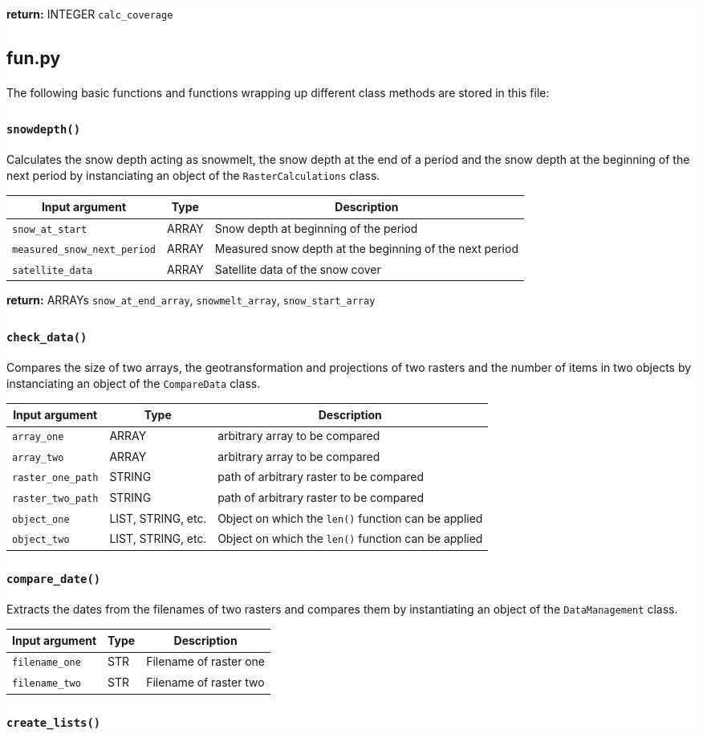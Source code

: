 **return:** INTEGER `calc_coverage`

## fun.py

The following basic functions and functions wrapping up different class methods are stored in this file:

### `snowdepth()`

Calculates the snow depth acting as snowmelt, the snow depth at the end of a period and the snow depth at the beginning of the next period by instanciating an object of the `RasterCalculations` class.

| Input argument | Type | Description |
|----------------|------|-------------|
|`snow_at_start`| ARRAY | Snow depth at beginning of the period |
|`measured_snow_next_period`| ARRAY | Measured snow depth at the beginning of the next period |
|`satellite_data`| ARRAY | Satellite data of the snow cover |

**return:** ARRAYs `snow_at_end_array`, `snowmelt_array`, `snow_start_array`

### `check_data()`

Compares the size of two arrays, the geotransformation and projections of two rasters and the number of items in two objects by instanciating an object of the `CompareData` class.

| Input argument | Type | Description |
|----------------|------|-------------|
|`array_one`| ARRAY | arbitrary array to be compared |
|`array_two`| ARRAY | arbitrary array to be compared |
|`raster_one_path`| STRING | path of arbitrary raster to be compared |
|`raster_two_path`| STRING | path of arbitrary raster to be compared |
|`object_one`| LIST, STRING, etc. | Object on which the `len()` function can be applied |
|`object_two`| LIST, STRING, etc. | Object on which the `len()` function can be applied |

### `compare_date()`

Extracts the dates from the filenames of two rasters and compares them by instantiating an object of the `DataManagement` class.

| Input argument | Type | Description |
|----------------|------|-------------|
|`filename_one`| STR | Filename of raster one |
|`filename_two`| STR | Filename of raster two |

### `create_lists()`
